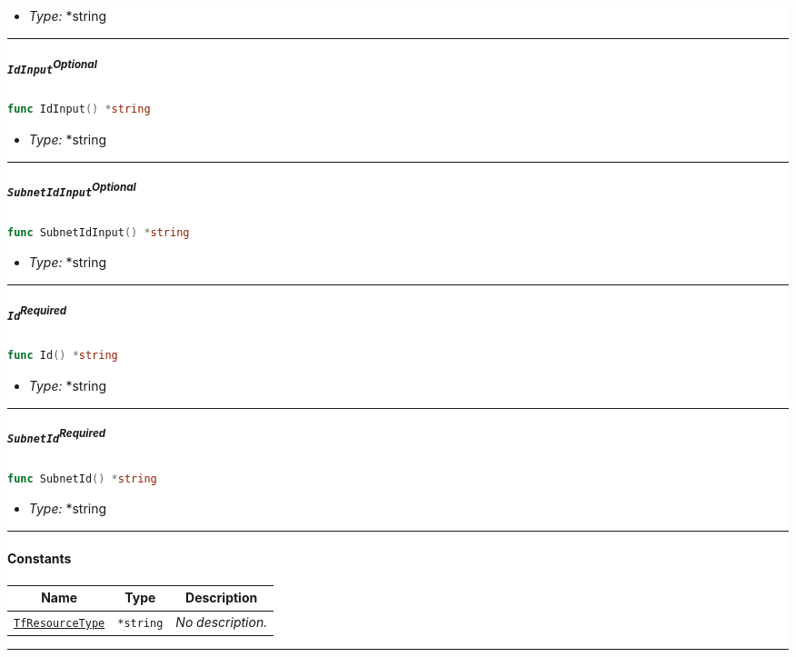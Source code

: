 - *Type:* *string

---

##### `IdInput`<sup>Optional</sup> <a name="IdInput" id="rhizo-co-terraform-provider-oci.dataOciCoreIpInventorySubnet.DataOciCoreIpInventorySubnet.property.idInput"></a>

```go
func IdInput() *string
```

- *Type:* *string

---

##### `SubnetIdInput`<sup>Optional</sup> <a name="SubnetIdInput" id="rhizo-co-terraform-provider-oci.dataOciCoreIpInventorySubnet.DataOciCoreIpInventorySubnet.property.subnetIdInput"></a>

```go
func SubnetIdInput() *string
```

- *Type:* *string

---

##### `Id`<sup>Required</sup> <a name="Id" id="rhizo-co-terraform-provider-oci.dataOciCoreIpInventorySubnet.DataOciCoreIpInventorySubnet.property.id"></a>

```go
func Id() *string
```

- *Type:* *string

---

##### `SubnetId`<sup>Required</sup> <a name="SubnetId" id="rhizo-co-terraform-provider-oci.dataOciCoreIpInventorySubnet.DataOciCoreIpInventorySubnet.property.subnetId"></a>

```go
func SubnetId() *string
```

- *Type:* *string

---

#### Constants <a name="Constants" id="Constants"></a>

| **Name** | **Type** | **Description** |
| --- | --- | --- |
| <code><a href="#rhizo-co-terraform-provider-oci.dataOciCoreIpInventorySubnet.DataOciCoreIpInventorySubnet.property.tfResourceType">TfResourceType</a></code> | <code>*string</code> | *No description.* |

---
